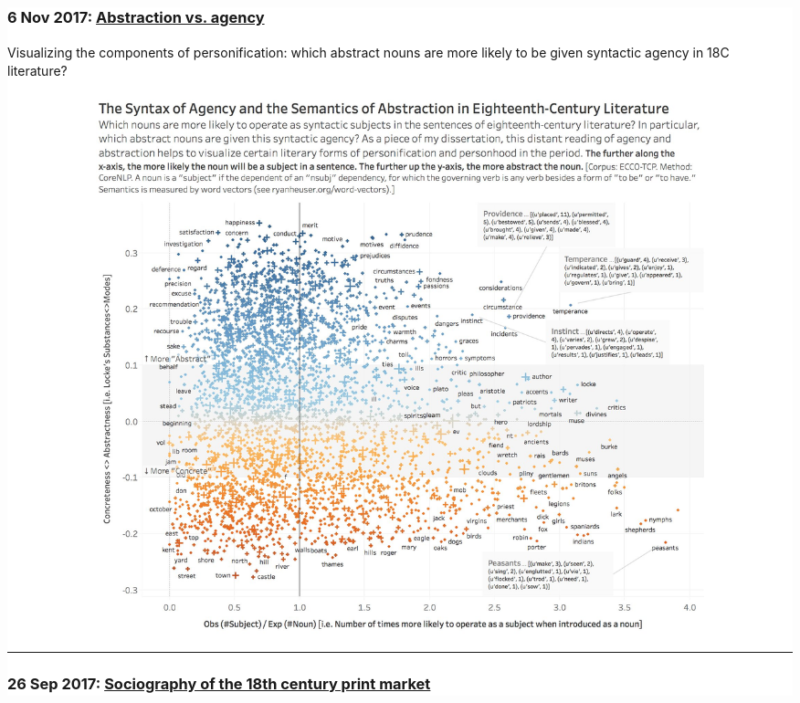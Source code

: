 <h3>6 Nov 2017: <a href="https://twitter.com/quadrismegistus/status/927620289604632577" target="_blank">Abstraction vs. agency</a></h3>

Visualizing the components of personification: which abstract nouns are more likely to be given syntactic agency in 18C literature?

<center><a class='popup-link' href="/assets/tweets/DN-RdkxU8AEqbu9.jpg"><img src="/assets/tweets/DN-RdkxU8AEqbu9.jpg" width="666" /></a></center>




<hr/>



<h3>26 Sep 2017: <a href="https://twitter.com/quadrismegistus/status/912747794347077632" target="_blank">Sociography of the 18th century print market</a></h3>
